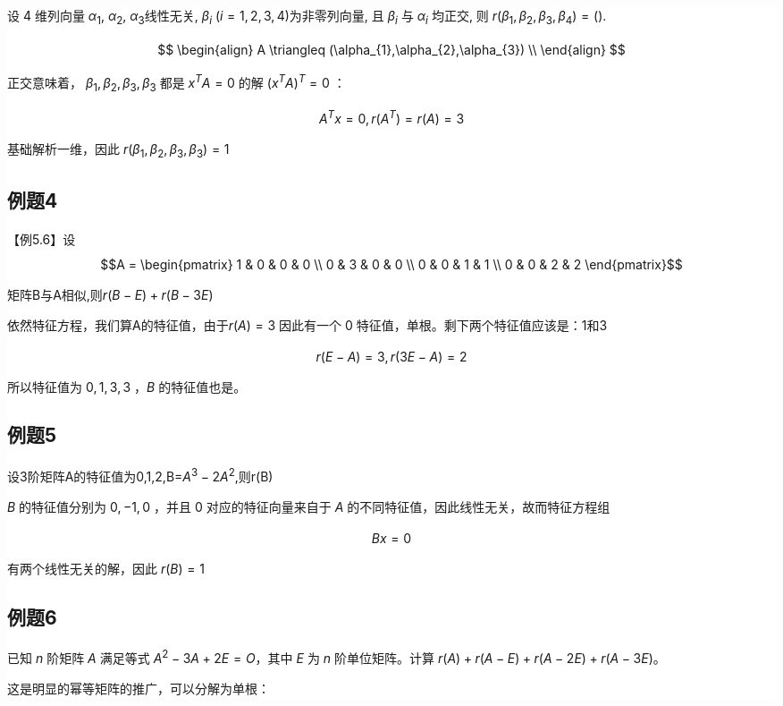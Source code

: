设 4 维列向量 $\alpha_1$, $\alpha_2$, $\alpha_3$线性无关, $\beta_i$ ($i=1,2,3,4$)为非零列向量, 且 $\beta_i$ 与 $\alpha_i$ 均正交, 则 
$r(\beta_1, \beta_2, \beta_3, \beta_4) = ()$.

$$
\begin{align}
A \triangleq (\alpha_{1},\alpha_{2},\alpha_{3})  \\
\end{align}
$$

正交意味着， $\beta_{1},\beta_{2},\beta_{3},\beta_{3}$ 都是 $x^{T}A = 0$ 的解 $(x^{T}A)^{T} = 0$   ：

$$
A^{T}x = 0 ,r(A^{T}) = r(A) =3
$$

基础解析一维，因此 $r(\beta_{1},\beta_{2},\beta_{3},\beta_{3}) = 1$ 

## 例题4

【例5.6】设
$$A = \begin{pmatrix}
1 & 0 & 0 & 0 \\
0 & 3 & 0 & 0 \\
0 & 0 & 1 & 1 \\
0 & 0 & 2 & 2
\end{pmatrix}$$

矩阵B与A相似,则$r(B-E)+r(B-3E)$

依然特征方程，我们算A的特征值，由于$r(A) = 3$ 因此有一个 $0$ 特征值，单根。剩下两个特征值应该是：1和3

$$
r(E-A) = 3,r(3E-A) = 2
$$

所以特征值为 $0,1,3,3$ ，$B$ 的特征值也是。


## 例题5

设3阶矩阵A的特征值为0,1,2,B=$A^3-2A^2$,则r(B)

$B$ 的特征值分别为 $0,-1,0$ ，并且 0 对应的特征向量来自于 $A$ 的不同特征值，因此线性无关，故而特征方程组

$$
Bx = 0
$$

有两个线性无关的解，因此 $r(B) =1$ 

## 例题6

已知 $n$ 阶矩阵 $A$ 满足等式 $A^2-3A+2E=O$，其中 $E$ 为 $n$ 阶单位矩阵。计算 $r(A)+r(A-E)+r(A-2E)+r(A-3E)$。

这是明显的幂等矩阵的推广，可以分解为单根：
